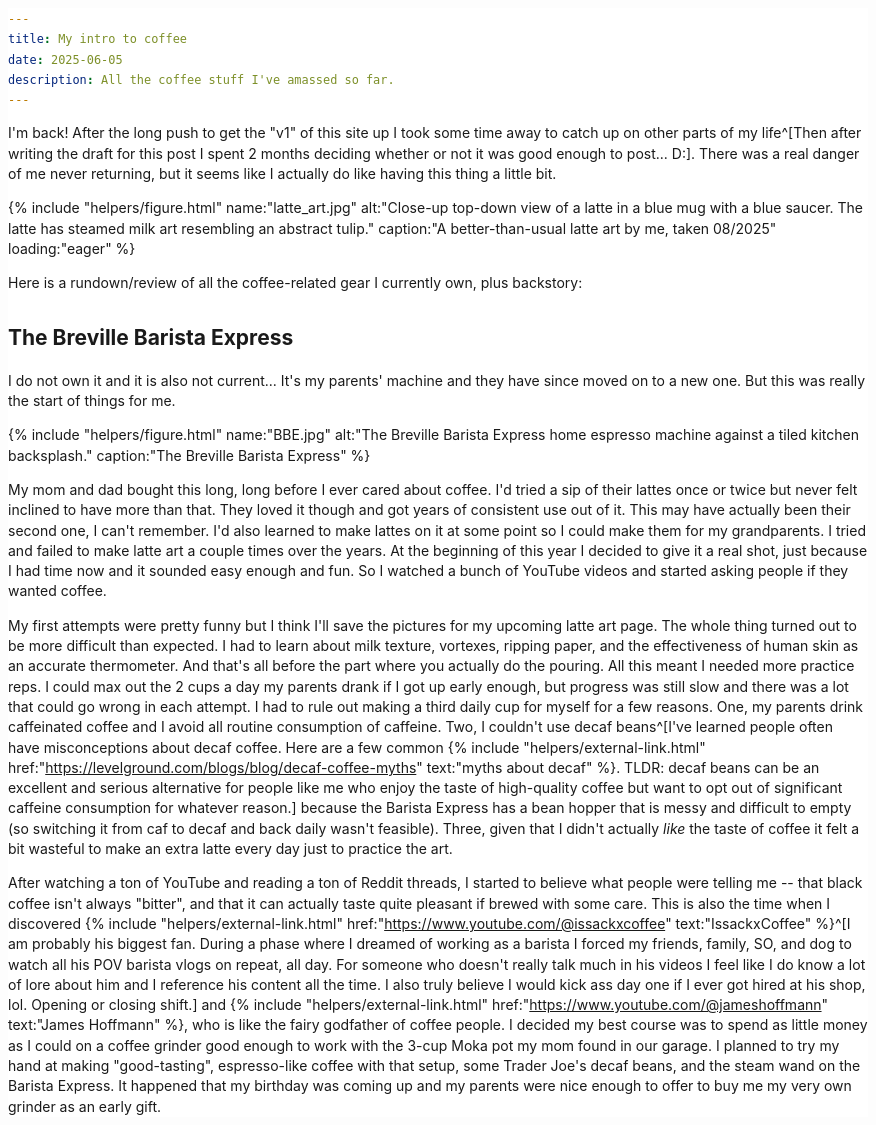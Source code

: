 ```yaml
---
title: My intro to coffee
date: 2025-06-05
description: All the coffee stuff I've amassed so far.
---
```


I'm back! After the long push to get the "v1" of this site up I took some time away to catch up on other parts of my life^[Then after writing the draft for this post I spent 2 months deciding whether or not it was good enough to post... D:]. There was a real danger of me never returning, but it seems like I actually do like having this thing a little bit.

{% include "helpers/figure.html" name:"latte_art.jpg" alt:"Close-up top-down view of a latte in a blue mug with a blue saucer. The latte has steamed milk art resembling an abstract tulip." caption:"A better-than-usual latte art by me, taken 08/2025" loading:"eager" %}

Here is a rundown/review of all the coffee-related gear I currently own, plus backstory:

## The Breville Barista Express
I do not own it and it is also not current... It's my parents' machine and they have since moved on to a new one. But this was really the start of things for me. 

{% include "helpers/figure.html" name:"BBE.jpg" alt:"The Breville Barista Express home espresso machine against a tiled kitchen backsplash." caption:"The Breville Barista Express" %}

My mom and dad bought this long, long before I ever cared about coffee. I'd tried a sip of their lattes once or twice but never felt inclined to have more than that. They loved it though and got years of consistent use out of it. This may have actually been their second one, I can't remember. I'd also learned to make lattes on it at some point so I could make them for my grandparents. I tried and failed to make latte art a couple times over the years. At the beginning of this year I decided to give it a real shot, just because I had time now and it sounded easy enough and fun. So I watched a bunch of YouTube videos and started asking people if they wanted coffee.

My first attempts were pretty funny but I think I'll save the pictures for my upcoming latte art page. The whole thing turned out to be more difficult than expected. I had to learn about milk texture, vortexes, ripping paper, and the effectiveness of human skin as an accurate thermometer. And that's all before the part where you actually do the pouring. All this meant I needed more practice reps. I could max out the 2 cups a day my parents drank if I got up early enough, but progress was still slow and there was a lot that could go wrong in each attempt. I had to rule out making a third daily cup for myself for a few reasons. One, my parents drink caffeinated coffee and I avoid all routine consumption of caffeine. Two, I couldn't use decaf beans^[I've learned people often have misconceptions about decaf coffee. Here are a few common {% include "helpers/external-link.html" href:"https://levelground.com/blogs/blog/decaf-coffee-myths" text:"myths about decaf" %}. TLDR: decaf beans can be an excellent and serious alternative for people like me who enjoy the taste of high-quality coffee but want to opt out of significant caffeine consumption for whatever reason.] because the Barista Express has a bean hopper that is messy and difficult to empty (so switching it from caf to decaf and back daily wasn't feasible). Three, given that I didn't actually *like* the taste of coffee it felt a bit wasteful to make an extra latte every day just to practice the art.

After watching a ton of YouTube and reading a ton of Reddit threads, I started to believe what people were telling me -- that black coffee isn't always "bitter", and that it can actually taste quite pleasant if brewed with some care. This is also the time when I discovered {% include "helpers/external-link.html" href:"https://www.youtube.com/@issackxcoffee" text:"IssackxCoffee" %}^[I am probably his biggest fan. During a phase where I dreamed of working as a barista I forced my friends, family, SO, and dog to watch all his POV barista vlogs on repeat, all day. For someone who doesn't really talk much in his videos I feel like I do know a lot of lore about him and I reference his content all the time. I also truly believe I would kick ass day one if I ever got hired at his shop, lol. Opening or closing shift.] and {% include "helpers/external-link.html" href:"https://www.youtube.com/@jameshoffmann" text:"James Hoffmann" %}, who is like the fairy godfather of coffee people. I decided my best course was to spend as little money as I could on a coffee grinder good enough to work with the 3-cup Moka pot my mom found in our garage. I planned to try my hand at making "good-tasting", espresso-like coffee with that setup, some Trader Joe's decaf beans, and the steam wand on the Barista Express. It happened that my birthday was coming up and my parents were nice enough to offer to buy me my very own grinder as an early gift.

